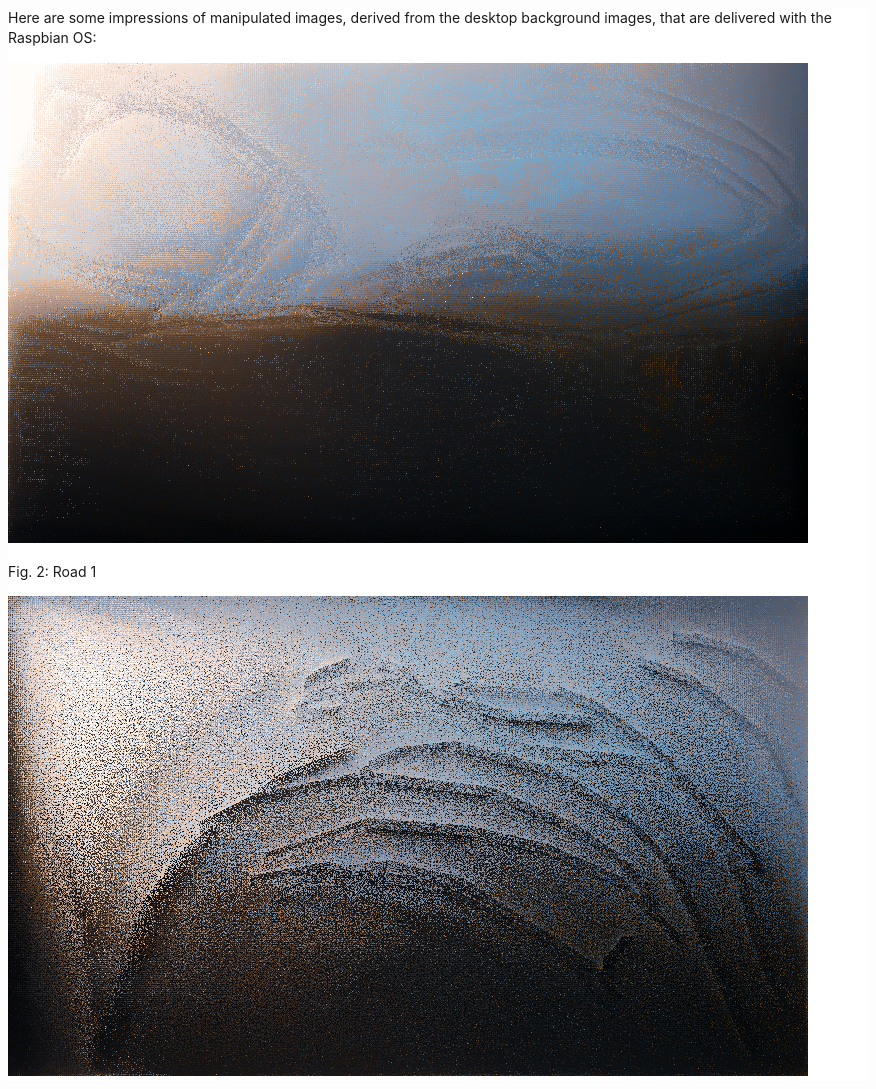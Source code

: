 Here are some impressions of manipulated images, derived from the
desktop background images, that are delivered with the Raspbian OS:

![Fig. 2: Road 1](doc/images/road_1.png)

Fig. 2: Road 1

![Fig. 3: Road 2](doc/images/road_2.png)
